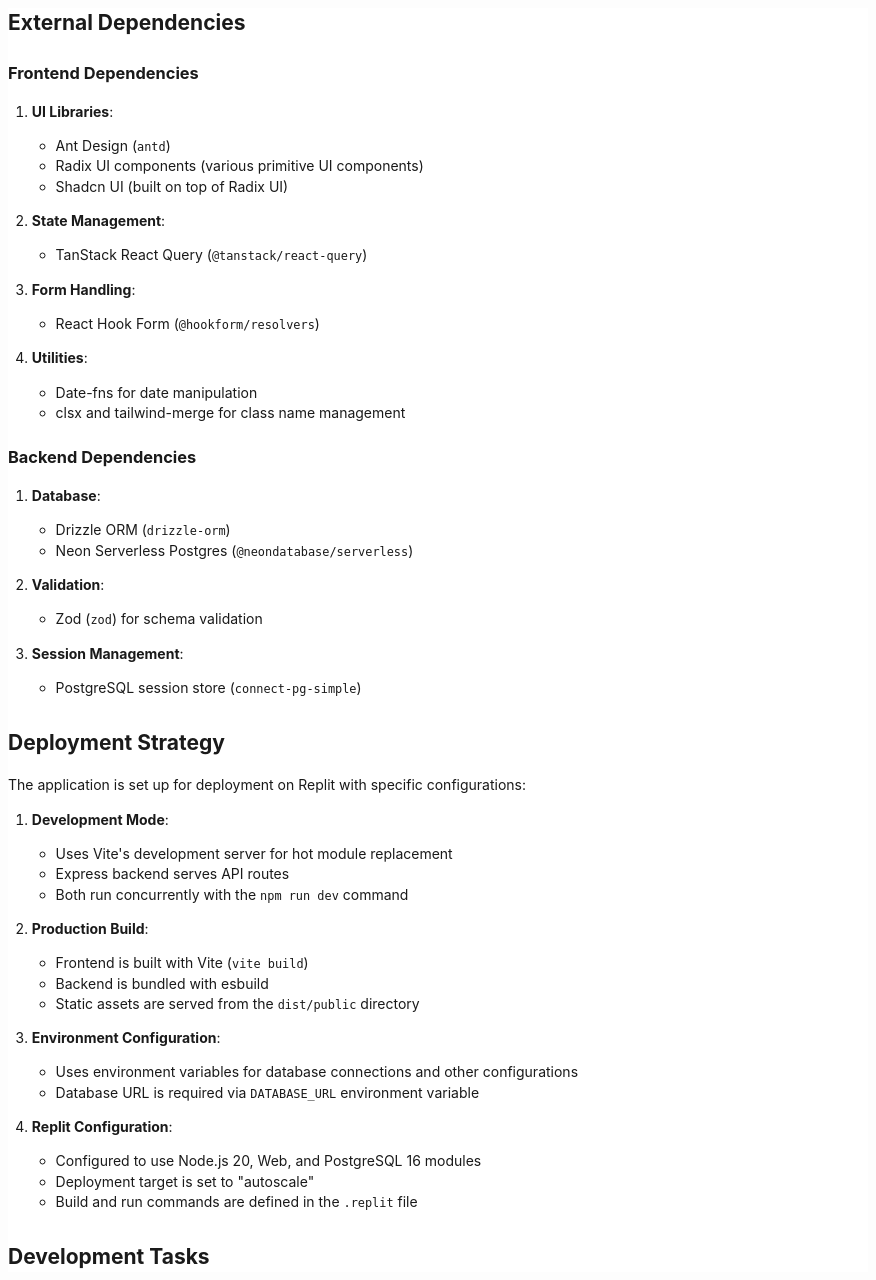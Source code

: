 ## External Dependencies

### Frontend Dependencies

1. **UI Libraries**:
   - Ant Design (`antd`)
   - Radix UI components (various primitive UI components)
   - Shadcn UI (built on top of Radix UI)

2. **State Management**:
   - TanStack React Query (`@tanstack/react-query`)

3. **Form Handling**:
   - React Hook Form (`@hookform/resolvers`)

4. **Utilities**:
   - Date-fns for date manipulation
   - clsx and tailwind-merge for class name management

### Backend Dependencies

1. **Database**:
   - Drizzle ORM (`drizzle-orm`)
   - Neon Serverless Postgres (`@neondatabase/serverless`)

2. **Validation**:
   - Zod (`zod`) for schema validation

3. **Session Management**:
   - PostgreSQL session store (`connect-pg-simple`)

## Deployment Strategy

The application is set up for deployment on Replit with specific configurations:

1. **Development Mode**:
   - Uses Vite's development server for hot module replacement
   - Express backend serves API routes
   - Both run concurrently with the `npm run dev` command

2. **Production Build**:
   - Frontend is built with Vite (`vite build`)
   - Backend is bundled with esbuild
   - Static assets are served from the `dist/public` directory

3. **Environment Configuration**:
   - Uses environment variables for database connections and other configurations
   - Database URL is required via `DATABASE_URL` environment variable

4. **Replit Configuration**:
   - Configured to use Node.js 20, Web, and PostgreSQL 16 modules
   - Deployment target is set to "autoscale"
   - Build and run commands are defined in the `.replit` file

## Development Tasks

